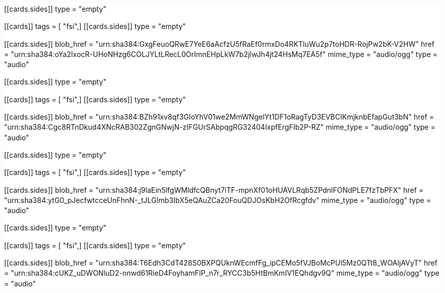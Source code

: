 [[cards.sides]]
type = "empty"


[[cards]]
tags = [ "fsi",]
[[cards.sides]]
type = "empty"

[[cards.sides]]
blob_href = "urn:sha384:GxgFeuoQRwE7YeE6aAcfzU5fRaEf0rmxDo4RKTluWu2p7toHDR-RojPw2bK-V2HW"
href = "urn:sha384:oYa2IxocR-UHoNHzg6COLJYLtLRecL0OrImnEHpLkW7b2jlwJh4jt24HsMq7EA5f"
mime_type = "audio/ogg"
type = "audio"

[[cards.sides]]
type = "empty"


[[cards]]
tags = [ "fsi",]
[[cards.sides]]
type = "empty"

[[cards.sides]]
blob_href = "urn:sha384:BZh91xv8qf3GIoYhV01we2MmWNgelYt1DF1oRagTyD3EVBCIKmjknbEfapGut3bN"
href = "urn:sha384:Cgc8RTnDkud4XNcRAB302ZgnGNwjN-zIFGUrSAbpqgRG32404IxpfErgFIb2P-RZ"
mime_type = "audio/ogg"
type = "audio"

[[cards.sides]]
type = "empty"


[[cards]]
tags = [ "fsi",]
[[cards.sides]]
type = "empty"

[[cards.sides]]
blob_href = "urn:sha384:j9laEin5lfgWMldfcQBnyt7iTF-mpnXf01oHUAVLRqb5ZPdnlFONdPLE7fzTbPFX"
href = "urn:sha384:ytG0_pJecfwtcceUnFhnN-_tJLGImb3IbX5eQAuZCa20FouQDJOsKbH2OfRcgfdv"
mime_type = "audio/ogg"
type = "audio"

[[cards.sides]]
type = "empty"


[[cards]]
tags = [ "fsi",]
[[cards.sides]]
type = "empty"

[[cards.sides]]
blob_href = "urn:sha384:T6Edh3CdT428S0BXPQUknWEcmfFg_ipCEMo5fVJBoMcPUl5Mz0QTt8_WOAljAVyT"
href = "urn:sha384:cUKZ_uDWONluD2-nnwd61RieD4FoyhamFIP_n7r_RYCC3b5HtBmKmIV1EQhdgv9Q"
mime_type = "audio/ogg"
type = "audio"
